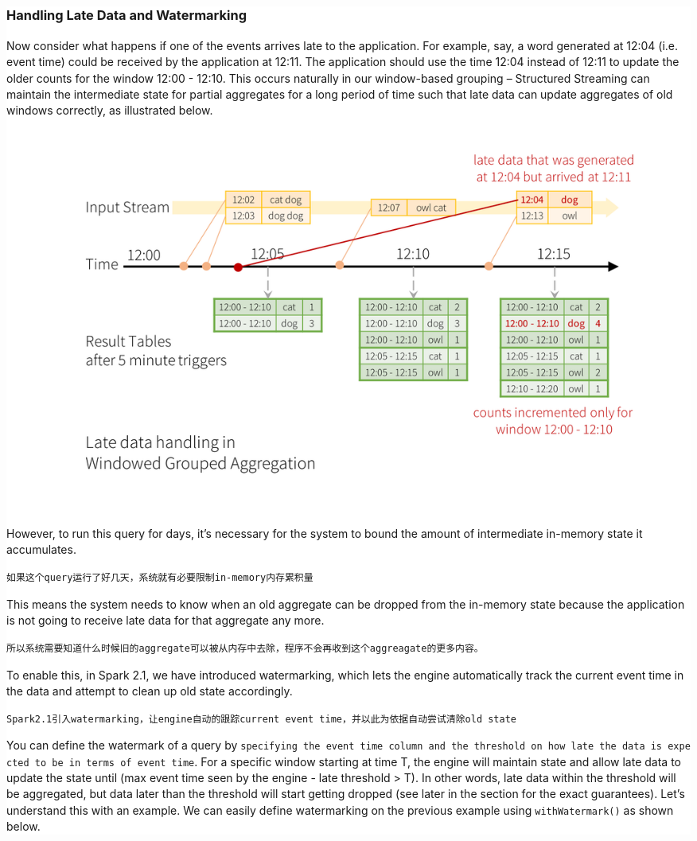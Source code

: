 ### Handling Late Data and Watermarking

Now consider what happens if one of the events arrives late to the application. For example, say, a word generated at 12:04 (i.e. event time) could be received by the application at 12:11. The application should use the time 12:04 instead of 12:11 to update the older counts for the window 12:00 - 12:10. This occurs naturally in our window-based grouping – Structured Streaming can maintain the intermediate state for partial aggregates for a long period of time such that late data can update aggregates of old windows correctly, as illustrated below.

![Handling Late Data](./res/structured-streaming-late-data.png)

However, to run this query for days, it’s necessary for the system to bound the amount of intermediate in-memory state it accumulates. 

`如果这个query运行了好几天，系统就有必要限制in-memory内存累积量` 

This means the system needs to know when an old aggregate can be dropped from the in-memory state because the application is not going to receive late data for that aggregate any more.

 `所以系统需要知道什么时候旧的aggregate可以被从内存中去除，程序不会再收到这个aggreagate的更多内容。`
 
 To enable this, in Spark 2.1, we have introduced watermarking, which lets the engine automatically track the current event time in the data and attempt to clean up old state accordingly.
 
 `Spark2.1引入watermarking，让engine自动的跟踪current event time，并以此为依据自动尝试清除old state` 
 
 You can define the watermark of a query by `specifying the event time column and the threshold on how late the data is expected to be in terms of event time`. For a specific window starting at time T, the engine will maintain state and allow late data to update the state until (max event time seen by the engine - late threshold > T). In other words, late data within the threshold will be aggregated, but data later than the threshold will start getting dropped (see later in the section for the exact guarantees). Let’s understand this with an example. We can easily define watermarking on the previous example using `withWatermark()` as shown below.
